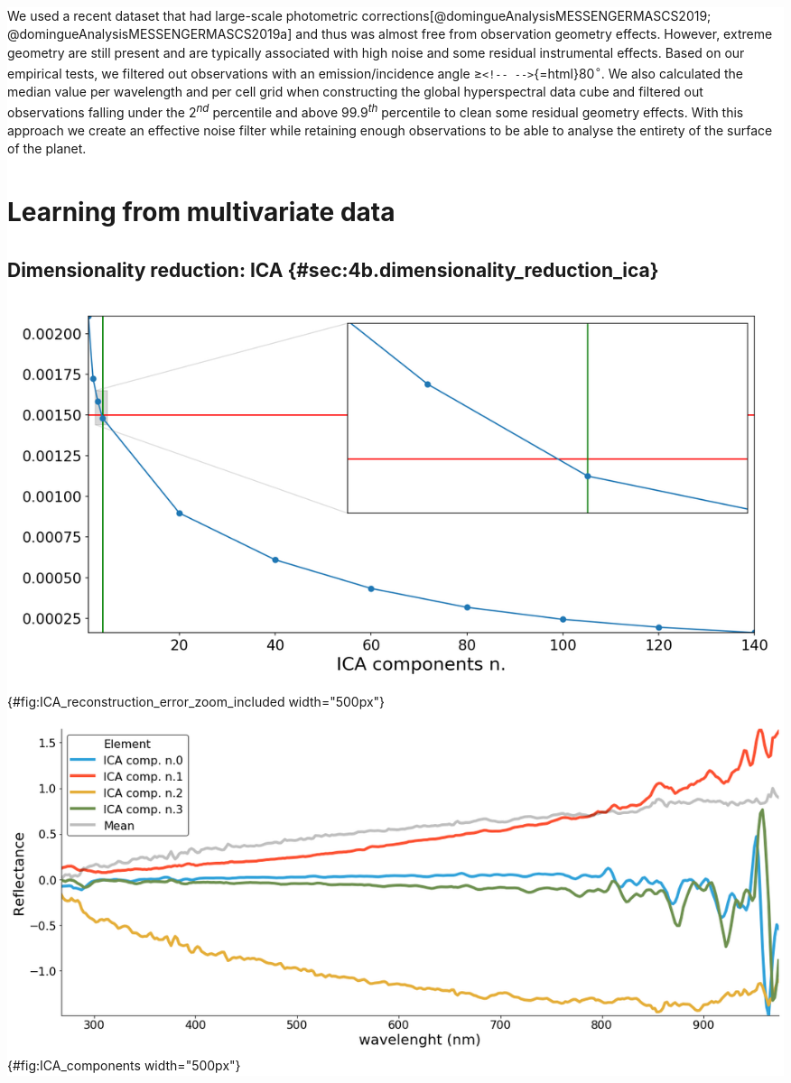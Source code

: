 We used a recent dataset that had large-scale photometric
corrections[@domingueAnalysisMESSENGERMASCS2019; @domingueAnalysisMESSENGERMASCS2019a]
and thus was almost free from observation geometry effects. However,
extreme geometry are still present and are typically associated with
high noise and some residual instrumental effects. Based on our
empirical tests, we filtered out observations with an emission/incidence
angle $\ge$`<!-- -->`{=html}80$^\circ$. We also calculated the median
value per wavelength and per cell grid when constructing the global
hyperspectral data cube and filtered out observations falling under the
$2^{nd}$ percentile and above $99.9^{th}$ percentile to clean some
residual geometry effects. With this approach we create an effective
noise filter while retaining enough observations to be able to analyse
the entirety of the surface of the planet.

# Learning from multivariate data

## Dimensionality reduction: ICA {#sec:4b.dimensionality_reduction_ica}

![ICA reconstruction error.](../reports/figures/ICA_reconstruction_error_zoom_included.png){#fig:ICA_reconstruction_error_zoom_included width="500px"}

![ICA independent components.](../reports/figures/ICA_components.png){#fig:ICA_components width="500px"}

[^1]: https://github.com/epn-ml/MESSENGER-Mercury-Surface-Cassification-Unsupervised_DLR
[^2]: We found a GDAL bug when reading 8 bytes real values that is
[^3]: PostgreSQL is a relational database management that controls the
[^4]: PostGIS adds support for geographic objects in geographic
[^5]: MASCS VIS data have different wavelength sampling and part of the
[^6]: https://umap-learn.readthedocs.io/en/latest/how_umap_works.html
[^7]: The interactive tutorial \"Understanding UMAP\" give some insight
[^8]: see for example \"Selecting the number of clusters with silhouette
[^9]: https://github.com/epn-ml/MESSENGER-Mercury-Surface-Cassification-Unsupervised_DLR